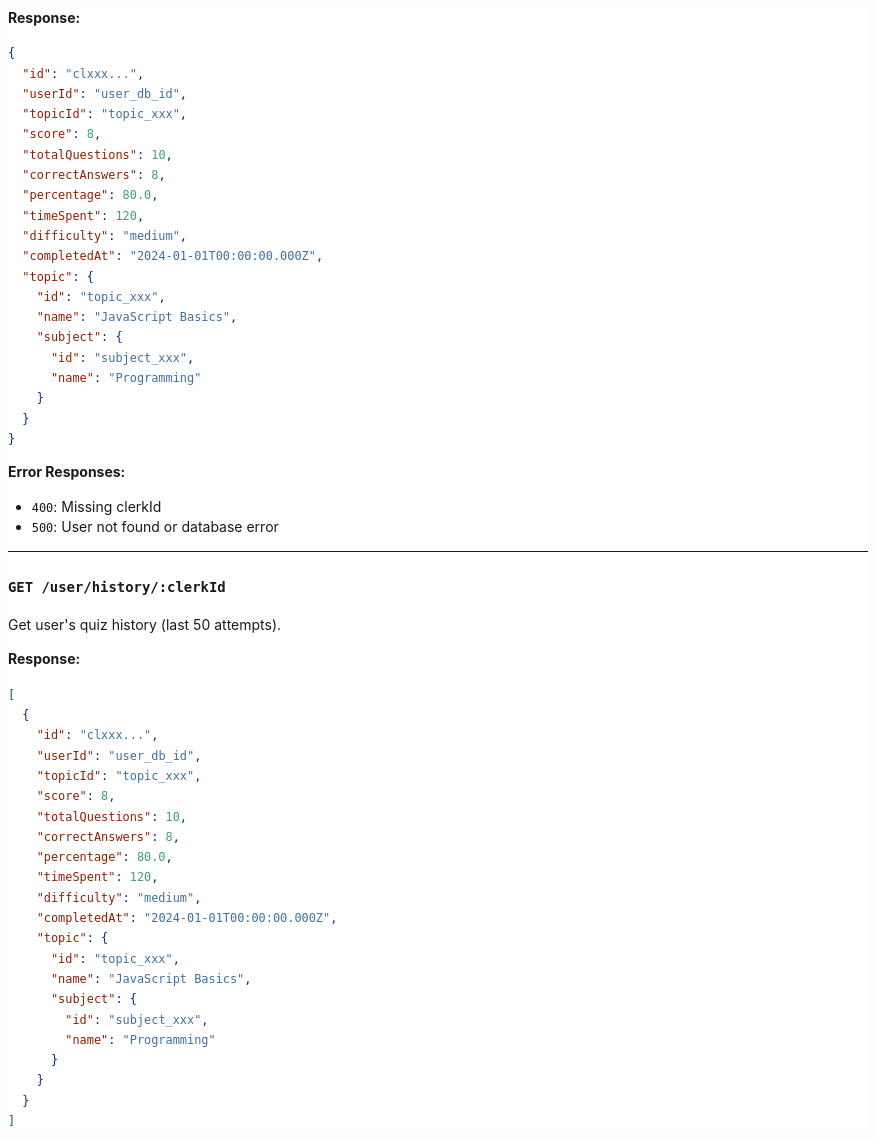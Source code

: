 **Response:**
```json
{
  "id": "clxxx...",
  "userId": "user_db_id",
  "topicId": "topic_xxx",
  "score": 8,
  "totalQuestions": 10,
  "correctAnswers": 8,
  "percentage": 80.0,
  "timeSpent": 120,
  "difficulty": "medium",
  "completedAt": "2024-01-01T00:00:00.000Z",
  "topic": {
    "id": "topic_xxx",
    "name": "JavaScript Basics",
    "subject": {
      "id": "subject_xxx",
      "name": "Programming"
    }
  }
}
```

**Error Responses:**
- `400`: Missing clerkId
- `500`: User not found or database error

---

### `GET /user/history/:clerkId`
Get user's quiz history (last 50 attempts).

**Response:**
```json
[
  {
    "id": "clxxx...",
    "userId": "user_db_id",
    "topicId": "topic_xxx",
    "score": 8,
    "totalQuestions": 10,
    "correctAnswers": 8,
    "percentage": 80.0,
    "timeSpent": 120,
    "difficulty": "medium",
    "completedAt": "2024-01-01T00:00:00.000Z",
    "topic": {
      "id": "topic_xxx",
      "name": "JavaScript Basics",
      "subject": {
        "id": "subject_xxx",
        "name": "Programming"
      }
    }
  }
]
```
